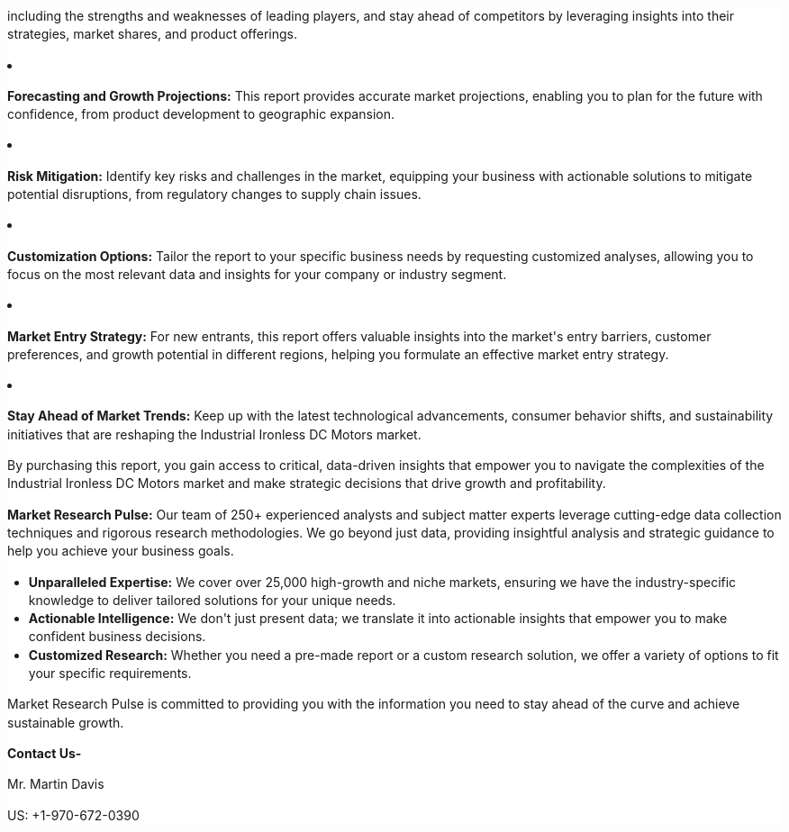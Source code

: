including the strengths and weaknesses of leading players, and stay ahead of competitors by leveraging insights into their strategies, market shares, and product offerings.</p></li><li><p><strong>Forecasting and Growth Projections:</strong> This report provides accurate market projections, enabling you to plan for the future with confidence, from product development to geographic expansion.</p></li><li><p><strong>Risk Mitigation:</strong> Identify key risks and challenges in the market, equipping your business with actionable solutions to mitigate potential disruptions, from regulatory changes to supply chain issues.</p></li><li><p><strong>Customization Options:</strong> Tailor the report to your specific business needs by requesting customized analyses, allowing you to focus on the most relevant data and insights for your company or industry segment.</p></li><li><p><strong>Market Entry Strategy:</strong> For new entrants, this report offers valuable insights into the market's entry barriers, customer preferences, and growth potential in different regions, helping you formulate an effective market entry strategy.</p></li><li><p><strong>Stay Ahead of Market Trends:</strong> Keep up with the latest technological advancements, consumer behavior shifts, and sustainability initiatives that are reshaping the Industrial Ironless DC Motors market.</p></li></ol><p>By purchasing this report, you gain access to critical, data-driven insights that empower you to navigate the complexities of the Industrial Ironless DC Motors market and make strategic decisions that drive growth and profitability.</p><p><strong>Market Research Pulse:</strong>&nbsp;Our team of 250+ experienced analysts and subject matter experts leverage cutting-edge data collection techniques and rigorous research methodologies. We go beyond just data, providing insightful analysis and strategic guidance to help you achieve your business goals.</p><ul><li><strong>Unparalleled Expertise:</strong>&nbsp;We cover over 25,000 high-growth and niche markets, ensuring we have the industry-specific knowledge to deliver tailored solutions for your unique needs.</li><li><strong>Actionable Intelligence:</strong>&nbsp;We don't just present data; we translate it into actionable insights that empower you to make confident business decisions.</li><li><strong>Customized Research:</strong>&nbsp;Whether you need a pre-made report or a custom research solution, we offer a variety of options to fit your specific requirements.</li></ul><p>Market Research Pulse is committed to providing you with the information you need to stay ahead of the curve and achieve sustainable growth.</p><p><strong>Contact Us-</strong></p><p>Mr. Martin Davis</p><p>US: +1-970-672-0390</p>
